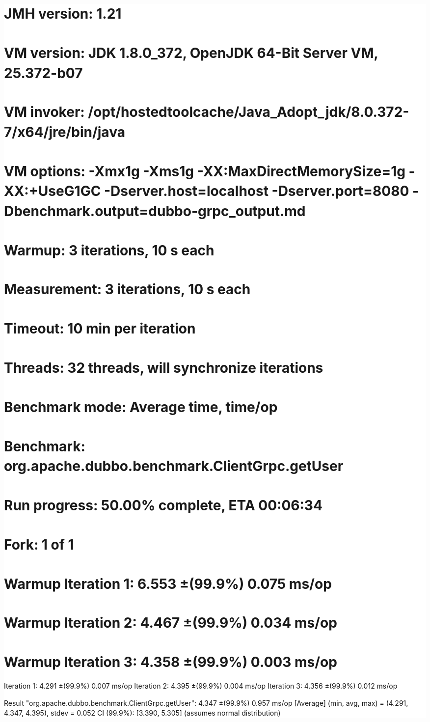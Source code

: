 
# JMH version: 1.21
# VM version: JDK 1.8.0_372, OpenJDK 64-Bit Server VM, 25.372-b07
# VM invoker: /opt/hostedtoolcache/Java_Adopt_jdk/8.0.372-7/x64/jre/bin/java
# VM options: -Xmx1g -Xms1g -XX:MaxDirectMemorySize=1g -XX:+UseG1GC -Dserver.host=localhost -Dserver.port=8080 -Dbenchmark.output=dubbo-grpc_output.md
# Warmup: 3 iterations, 10 s each
# Measurement: 3 iterations, 10 s each
# Timeout: 10 min per iteration
# Threads: 32 threads, will synchronize iterations
# Benchmark mode: Average time, time/op
# Benchmark: org.apache.dubbo.benchmark.ClientGrpc.getUser

# Run progress: 50.00% complete, ETA 00:06:34
# Fork: 1 of 1
# Warmup Iteration   1: 6.553 ±(99.9%) 0.075 ms/op
# Warmup Iteration   2: 4.467 ±(99.9%) 0.034 ms/op
# Warmup Iteration   3: 4.358 ±(99.9%) 0.003 ms/op
Iteration   1: 4.291 ±(99.9%) 0.007 ms/op
Iteration   2: 4.395 ±(99.9%) 0.004 ms/op
Iteration   3: 4.356 ±(99.9%) 0.012 ms/op


Result "org.apache.dubbo.benchmark.ClientGrpc.getUser":
  4.347 ±(99.9%) 0.957 ms/op [Average]
  (min, avg, max) = (4.291, 4.347, 4.395), stdev = 0.052
  CI (99.9%): [3.390, 5.305] (assumes normal distribution)
